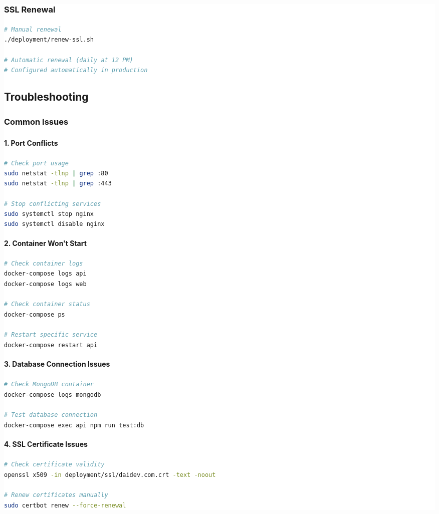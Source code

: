 ### SSL Renewal

```bash
# Manual renewal
./deployment/renew-ssl.sh

# Automatic renewal (daily at 12 PM)
# Configured automatically in production
```

## Troubleshooting

### Common Issues

#### 1. Port Conflicts
```bash
# Check port usage
sudo netstat -tlnp | grep :80
sudo netstat -tlnp | grep :443

# Stop conflicting services
sudo systemctl stop nginx
sudo systemctl disable nginx
```

#### 2. Container Won't Start
```bash
# Check container logs
docker-compose logs api
docker-compose logs web

# Check container status
docker-compose ps

# Restart specific service
docker-compose restart api
```

#### 3. Database Connection Issues
```bash
# Check MongoDB container
docker-compose logs mongodb

# Test database connection
docker-compose exec api npm run test:db
```

#### 4. SSL Certificate Issues
```bash
# Check certificate validity
openssl x509 -in deployment/ssl/daidev.com.crt -text -noout

# Renew certificates manually
sudo certbot renew --force-renewal
```

